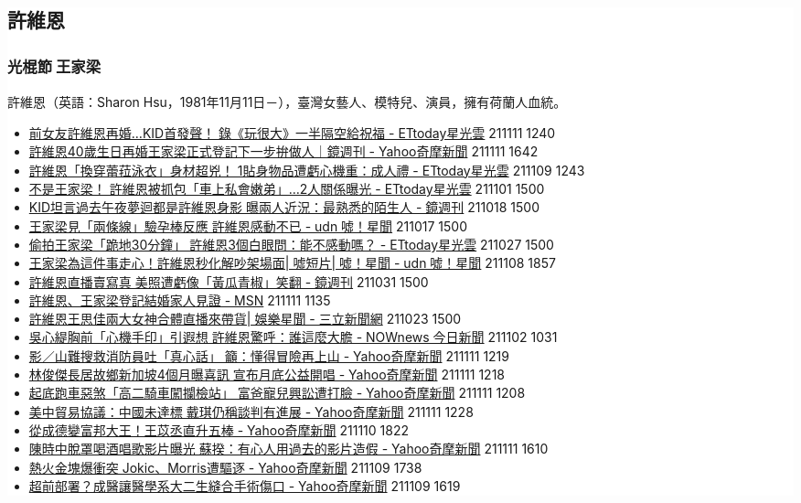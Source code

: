 ## 許維恩

### 光棍節 王家梁

許維恩（英語：Sharon Hsu，1981年11月11日－），臺灣女藝人、模特兒、演員，擁有荷蘭人血統。
- [前女友許維恩再婚…KID首發聲！ 錄《玩很大》一半隔空給祝福 - ETtoday星光雲](https://star.ettoday.net/news/2121403 "前女友許維恩再婚…KID首發聲！ 錄《玩很大》一半隔空給祝福 - ETtoday星光雲") 211111 1240
- [許維恩40歲生日再婚王家梁正式登記下一步拚做人｜鏡週刊 - Yahoo奇摩新聞](https://tw.tv.yahoo.com/%E8%A8%B1%E7%B6%AD%E6%81%A940%E6%AD%B2%E7%94%9F%E6%97%A5%E5%86%8D%E5%A9%9A%E7%8E%8B%E5%AE%B6%E6%A2%81-%E6%AD%A3%E5%BC%8F%E7%99%BB%E8%A8%98%E4%B8%8B-%E6%AD%A5%E6%8B%9A%E5%81%9A%E4%BA%BA-%E9%8F%A1%E9%80%B1%E5%88%8A-080500305.html "許維恩40歲生日再婚王家梁正式登記下一步拚做人｜鏡週刊 - Yahoo奇摩新聞") 211111 1642
- [許維恩「換穿蕾菈泳衣」身材超兇！ 1貼身物品遭虧心機重：成人禮 - ETtoday星光雲](https://star.ettoday.net/news/2119837 "許維恩「換穿蕾菈泳衣」身材超兇！ 1貼身物品遭虧心機重：成人禮 - ETtoday星光雲") 211109 1243
- [不是王家梁！ 許維恩被抓包「車上私會嫩弟」…2人關係曝光 - ETtoday星光雲](https://star.ettoday.net/news/2114311 "不是王家梁！ 許維恩被抓包「車上私會嫩弟」…2人關係曝光 - ETtoday星光雲") 211101 1500
- [KID坦言過去午夜夢迴都是許維恩身影 曝兩人近況：最熟悉的陌生人 - 鏡週刊](https://www.mirrormedia.mg/story/20211018ent012/ "KID坦言過去午夜夢迴都是許維恩身影 曝兩人近況：最熟悉的陌生人 - 鏡週刊") 211018 1500
- [王家梁見「兩條線」驗孕棒反應 許維恩感動不已 - udn 噓！星聞](https://stars.udn.com/star/story/10089/5822621 "王家梁見「兩條線」驗孕棒反應 許維恩感動不已 - udn 噓！星聞") 211017 1500
- [偷拍王家梁「跪地30分鐘」 許維恩3個白眼問：能不感動嗎？ - ETtoday星光雲](https://star.ettoday.net/news/2110798 "偷拍王家梁「跪地30分鐘」 許維恩3個白眼問：能不感動嗎？ - ETtoday星光雲") 211027 1500
- [王家梁為這件事走心！許維恩秒化解吵架場面| 噓短片| 噓！星聞 - udn 噓！星聞](https://stars.udn.com/video/play/1022/1220663 "王家梁為這件事走心！許維恩秒化解吵架場面| 噓短片| 噓！星聞 - udn 噓！星聞") 211108 1857
- [許維恩直播賣寫真 美照遭虧像「黃瓜青椒」笑翻 - 鏡週刊](https://www.mirrormedia.mg/story/20211101ent007/ "許維恩直播賣寫真 美照遭虧像「黃瓜青椒」笑翻 - 鏡週刊") 211031 1500
- [許維恩、王家梁登記結婚家人見證 - MSN](https://www.msn.com/zh-tw/entertainment/news/%E8%A8%B1%E7%B6%AD%E6%81%A9-%E7%8E%8B%E5%AE%B6%E6%A2%81%E7%99%BB%E8%A8%98%E7%B5%90%E5%A9%9A-%E5%AE%B6%E4%BA%BA%E8%A6%8B%E8%AD%89/ar-AAQz0V4?li=BBqiNIf "許維恩、王家梁登記結婚家人見證 - MSN") 211111 1135
- [許維恩王思佳兩大女神合體直播來帶貨| 娛樂星聞 - 三立新聞網](https://star.setn.com/news/1016243 "許維恩王思佳兩大女神合體直播來帶貨| 娛樂星聞 - 三立新聞網") 211023 1500
- [吳心緹胸前「心機手印」引遐想 許維恩驚呼：誰這麼大膽 - NOWnews 今日新聞](https://www.nownews.com/news/5429105 "吳心緹胸前「心機手印」引遐想 許維恩驚呼：誰這麼大膽 - NOWnews 今日新聞") 211102 1031
- [影／山難搜救消防員吐「真心話」 籲：懂得冒險再上山 - Yahoo奇摩新聞](https://tw.news.yahoo.com/%E5%BD%B1-%E5%B1%B1%E9%9B%A3%E6%90%9C%E6%95%91%E6%B6%88%E9%98%B2%E5%93%A1%E5%90%90-%E7%9C%9F%E5%BF%83%E8%A9%B1-%E7%B1%B2-%E6%87%82%E5%BE%97%E5%86%92%E9%9A%AA%E5%86%8D%E4%B8%8A%E5%B1%B1-041926966.html "影／山難搜救消防員吐「真心話」 籲：懂得冒險再上山 - Yahoo奇摩新聞") 211111 1219
- [林俊傑長居故鄉新加坡4個月曝喜訊 宣布月底公益開唱 - Yahoo奇摩新聞](https://tw.news.yahoo.com/%E6%9E%97%E4%BF%8A%E5%82%91%E9%95%B7%E5%B1%85%E6%95%85%E9%84%89%E6%96%B0%E5%8A%A0%E5%9D%A14%E5%80%8B%E6%9C%88%E6%9B%9D%E5%96%9C%E8%A8%8A-%E5%AE%A3%E5%B8%83%E6%9C%88%E5%BA%95%E5%85%AC%E7%9B%8A%E9%96%8B%E5%94%B1-041854675.html "林俊傑長居故鄉新加坡4個月曝喜訊 宣布月底公益開唱 - Yahoo奇摩新聞") 211111 1218
- [起底跑車惡煞「高二騎車闖攔檢站」 富爸寵兒興訟遭打臉 - Yahoo奇摩新聞](https://tw.news.yahoo.com/%E8%B5%B7%E5%BA%95%E8%B7%91%E8%BB%8A%E6%83%A1%E7%85%9E-%E9%AB%98%E4%BA%8C%E9%A8%8E%E8%BB%8A%E9%97%96%E6%94%94%E6%AA%A2%E7%AB%99-%E5%AF%8C%E7%88%B8%E5%AF%B5%E5%85%92%E8%88%88%E8%A8%9F%E9%81%AD%E6%89%93%E8%87%89-022105580.html "起底跑車惡煞「高二騎車闖攔檢站」 富爸寵兒興訟遭打臉 - Yahoo奇摩新聞") 211111 1208
- [美中貿易協議：中國未達標 戴琪仍稱談判有進展 - Yahoo奇摩新聞](https://tw.news.yahoo.com/%E7%BE%8E%E4%B8%AD%E8%B2%BF%E6%98%93%E5%8D%94%E8%AD%B0-%E4%B8%AD%E5%9C%8B%E6%9C%AA%E9%81%94%E6%A8%99-%E6%88%B4%E7%90%AA%E4%BB%8D%E7%A8%B1%E8%AB%87%E5%88%A4%E6%9C%89%E9%80%B2%E5%B1%95-042800216.html "美中貿易協議：中國未達標 戴琪仍稱談判有進展 - Yahoo奇摩新聞") 211111 1228
- [從成德變富邦大王！王苡丞直升五棒 - Yahoo奇摩新聞](https://tw.news.yahoo.com/%E5%BE%9E%E6%88%90%E5%BE%B7%E8%AE%8A%E5%AF%8C%E9%82%A6%E5%A4%A7%E7%8E%8B-%E7%8E%8B%E8%8B%A1%E4%B8%9E%E7%9B%B4%E5%8D%87%E4%BA%94%E6%A3%92-102259769.html "從成德變富邦大王！王苡丞直升五棒 - Yahoo奇摩新聞") 211110 1822
- [陳時中脫罩喝酒唱歌影片曝光 蘇揆：有心人用過去的影片造假 - Yahoo奇摩新聞](https://tw.news.yahoo.com/%E9%99%B3%E6%99%82%E4%B8%AD%E8%84%AB%E7%BD%A9%E5%96%9D%E9%85%92%E5%94%B1%E6%AD%8C%E5%BD%B1%E7%89%87%E6%9B%9D%E5%85%89-%E8%98%87%E6%8F%86-%E6%9C%89%E5%BF%83%E4%BA%BA%E7%94%A8%E9%81%8E%E5%8E%BB%E7%9A%84%E5%BD%B1%E7%89%87%E9%80%A0%E5%81%87-081054761.html "陳時中脫罩喝酒唱歌影片曝光 蘇揆：有心人用過去的影片造假 - Yahoo奇摩新聞") 211111 1610
- [熱火金塊爆衝突 Jokic、Morris遭驅逐 - Yahoo奇摩新聞](https://tw.news.yahoo.com/%E7%86%B1%E7%81%AB%E9%87%91%E5%A1%8A%E7%88%86%E8%A1%9D%E7%AA%81-jokic-morris%E9%81%AD%E9%A9%85%E9%80%90-093815877.html "熱火金塊爆衝突 Jokic、Morris遭驅逐 - Yahoo奇摩新聞") 211109 1738
- [超前部署？成醫讓醫學系大二生縫合手術傷口 - Yahoo奇摩新聞](https://tw.news.yahoo.com/%E8%B6%85%E5%89%8D%E9%83%A8%E7%BD%B2-%E6%88%90%E9%86%AB%E8%AE%93%E9%86%AB%E5%AD%B8%E7%B3%BB%E5%A4%A7%E4%BA%8C%E7%94%9F%E7%B8%AB%E5%90%88%E6%89%8B%E8%A1%93%E5%82%B7%E5%8F%A3-081900487.html "超前部署？成醫讓醫學系大二生縫合手術傷口 - Yahoo奇摩新聞") 211109 1619

